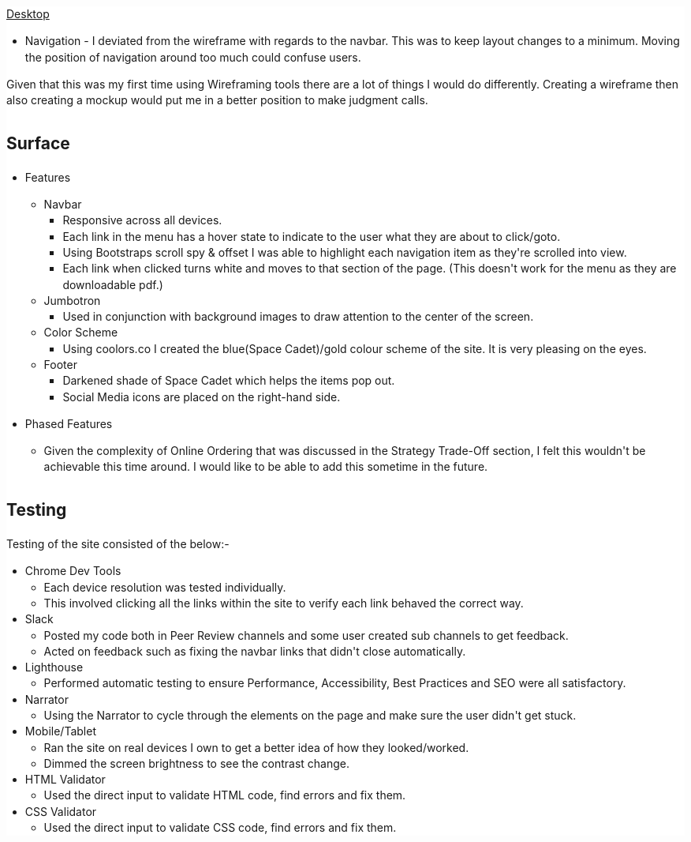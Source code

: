 [Desktop](assets/docs/riversidesktop.pdf)

- Navigation - I deviated from the wireframe with regards to the navbar. This was to keep layout changes to a minimum. Moving the position of navigation around too much could confuse users.

Given that this was my first time using Wireframing tools there are a lot of things I would do differently. Creating a wireframe then also creating a mockup would put me in a better position to make judgment calls.


## Surface

- Features
    - Navbar 
        - Responsive across all devices.
        - Each link in the menu has a hover state to indicate to the user what they are about to click/goto.
        - Using Bootstraps scroll spy & offset I was able to highlight each navigation item as they're scrolled into view.
        - Each link when clicked turns white and moves to that section of the page. (This doesn't work for the menu as they are downloadable pdf.)
    - Jumbotron 
        - Used in conjunction with background images to draw attention to the center of the screen.
    - Color Scheme
        - Using coolors.co I created the blue(Space Cadet)/gold colour scheme of the site. It is very pleasing on the eyes.
    - Footer
        - Darkened shade of Space Cadet which helps the items pop out.
        - Social Media icons are placed on the right-hand side.

- Phased Features
    - Given the complexity of Online Ordering that was discussed in the Strategy Trade-Off section, I felt this wouldn't be achievable this time around. I would like to be able to add this sometime in the future.



## Testing

Testing of the site consisted of the below:-

- Chrome Dev Tools
    - Each device resolution was tested individually.
    - This involved clicking all the links within the site to verify each link behaved the correct way.
- Slack
    - Posted my code both in Peer Review channels and some user created sub channels to get feedback.
    - Acted on feedback such as fixing the navbar links that didn't close automatically.
- Lighthouse
    - Performed automatic testing to ensure Performance, Accessibility, Best Practices and SEO were all satisfactory.
- Narrator
    - Using the Narrator to cycle through the elements on the page and make sure the user didn't get stuck.
- Mobile/Tablet
    - Ran the site on real devices I own to get a better idea of how they looked/worked.
    - Dimmed the screen brightness to see the contrast change.
- HTML Validator 
    - Used the direct input to validate HTML code, find errors and fix them.
- CSS Validator 
    - Used the direct input to validate CSS code, find errors and fix them. 
